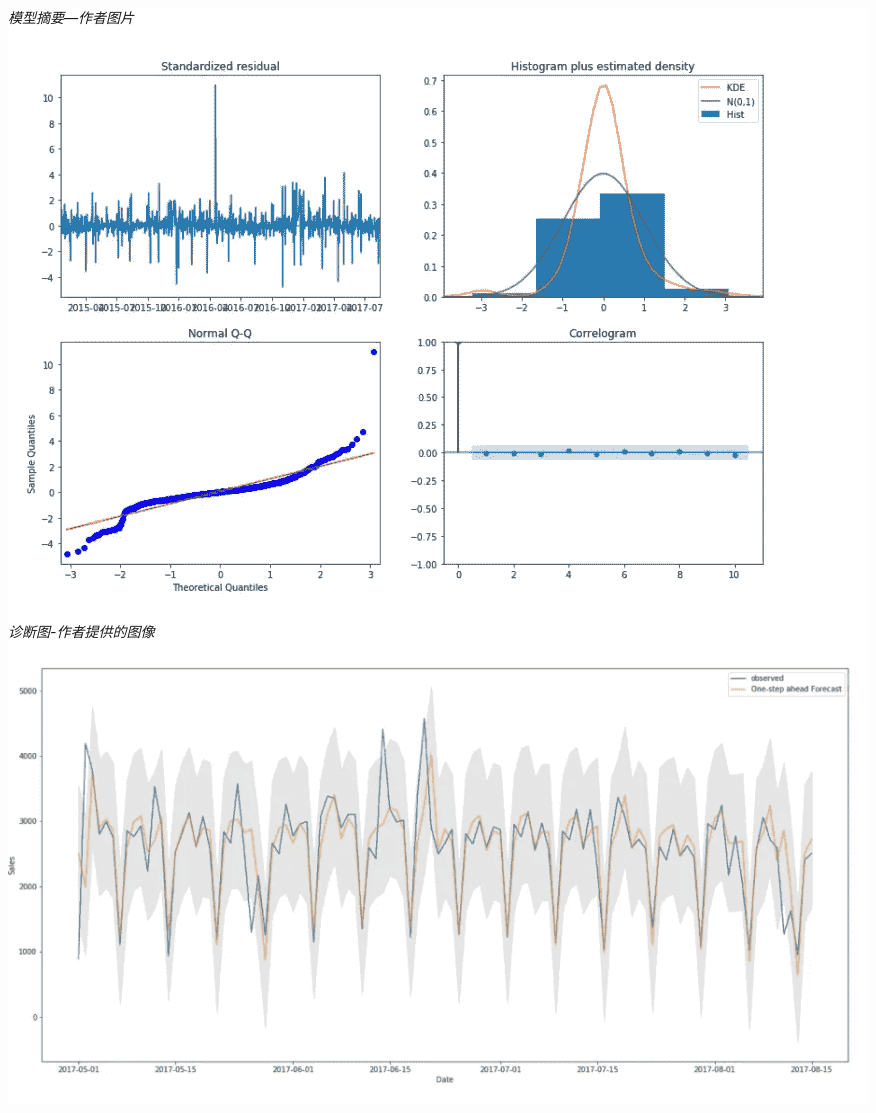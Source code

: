*模型摘要—作者图片*

*![](img/60fef95e883ab5ed51c15e54ac26b013.png)*

*诊断图-作者提供的图像*

*![](img/43325ed734e0a1404937c29b3c5c60b2.png)*
